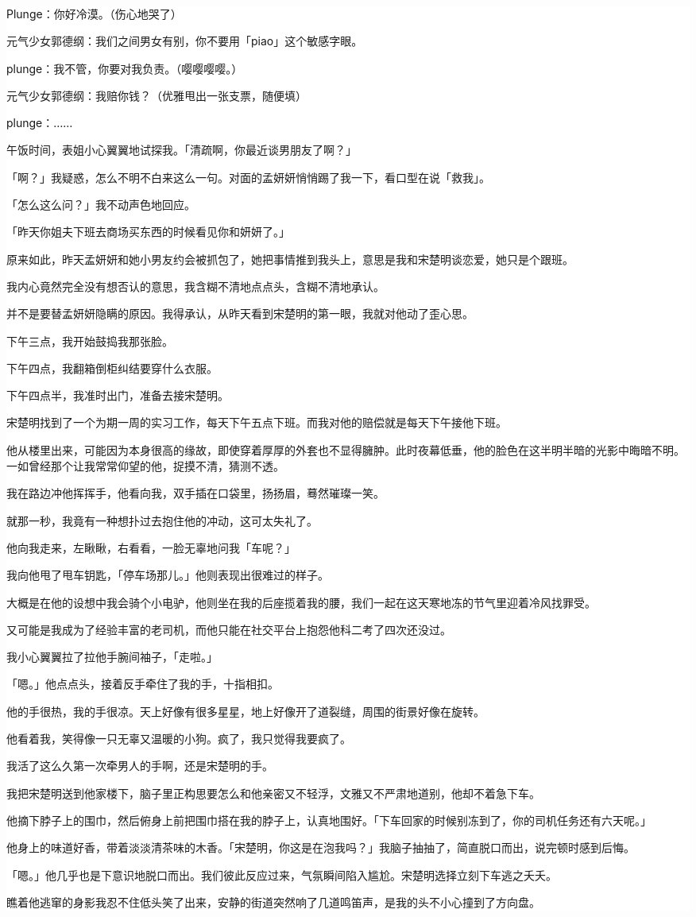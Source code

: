Plunge：你好冷漠。（伤心地哭了）

元气少女郭德纲：我们之间男女有别，你不要用「piao」这个敏感字眼。

plunge：我不管，你要对我负责。（嘤嘤嘤嘤。）

元气少女郭德纲：我赔你钱？（优雅甩出一张支票，随便填）

plunge：……

午饭时间，表姐小心翼翼地试探我。「清疏啊，你最近谈男朋友了啊？」

「啊？」我疑惑，怎么不明不白来这么一句。对面的孟妍妍悄悄踢了我一下，看口型在说「救我」。

「怎么这么问？」我不动声色地回应。

「昨天你姐夫下班去商场买东西的时候看见你和妍妍了。」

原来如此，昨天孟妍妍和她小男友约会被抓包了，她把事情推到我头上，意思是我和宋楚明谈恋爱，她只是个跟班。

我内心竟然完全没有想否认的意思，我含糊不清地点点头，含糊不清地承认。

并不是要替孟妍妍隐瞒的原因。我得承认，从昨天看到宋楚明的第一眼，我就对他动了歪心思。

下午三点，我开始鼓捣我那张脸。

下午四点，我翻箱倒柜纠结要穿什么衣服。

下午四点半，我准时出门，准备去接宋楚明。

宋楚明找到了一个为期一周的实习工作，每天下午五点下班。而我对他的赔偿就是每天下午接他下班。

他从楼里出来，可能因为本身很高的缘故，即使穿着厚厚的外套也不显得臃肿。此时夜幕低垂，他的脸色在这半明半暗的光影中晦暗不明。一如曾经那个让我常常仰望的他，捉摸不清，猜测不透。

我在路边冲他挥挥手，他看向我，双手插在口袋里，扬扬眉，蓦然璀璨一笑。

就那一秒，我竟有一种想扑过去抱住他的冲动，这可太失礼了。

他向我走来，左瞅瞅，右看看，一脸无辜地问我「车呢？」

我向他甩了甩车钥匙，「停车场那儿。」他则表现出很难过的样子。

大概是在他的设想中我会骑个小电驴，他则坐在我的后座揽着我的腰，我们一起在这天寒地冻的节气里迎着冷风找罪受。

又可能是我成为了经验丰富的老司机，而他只能在社交平台上抱怨他科二考了四次还没过。

我小心翼翼拉了拉他手腕间袖子，「走啦。」

「嗯。」他点点头，接着反手牵住了我的手，十指相扣。

他的手很热，我的手很凉。天上好像有很多星星，地上好像开了道裂缝，周围的街景好像在旋转。

他看着我，笑得像一只无辜又温暖的小狗。疯了，我只觉得我要疯了。

我活了这么久第一次牵男人的手啊，还是宋楚明的手。

我把宋楚明送到他家楼下，脑子里正构思要怎么和他亲密又不轻浮，文雅又不严肃地道别，他却不着急下车。

他摘下脖子上的围巾，然后俯身上前把围巾搭在我的脖子上，认真地围好。「下车回家的时候别冻到了，你的司机任务还有六天呢。」

他身上的味道好香，带着淡淡清茶味的木香。「宋楚明，你这是在泡我吗？」我脑子抽抽了，简直脱口而出，说完顿时感到后悔。

「嗯。」他几乎也是下意识地脱口而出。我们彼此反应过来，气氛瞬间陷入尴尬。宋楚明选择立刻下车逃之夭夭。

瞧着他逃窜的身影我忍不住低头笑了出来，安静的街道突然响了几道鸣笛声，是我的头不小心撞到了方向盘。

